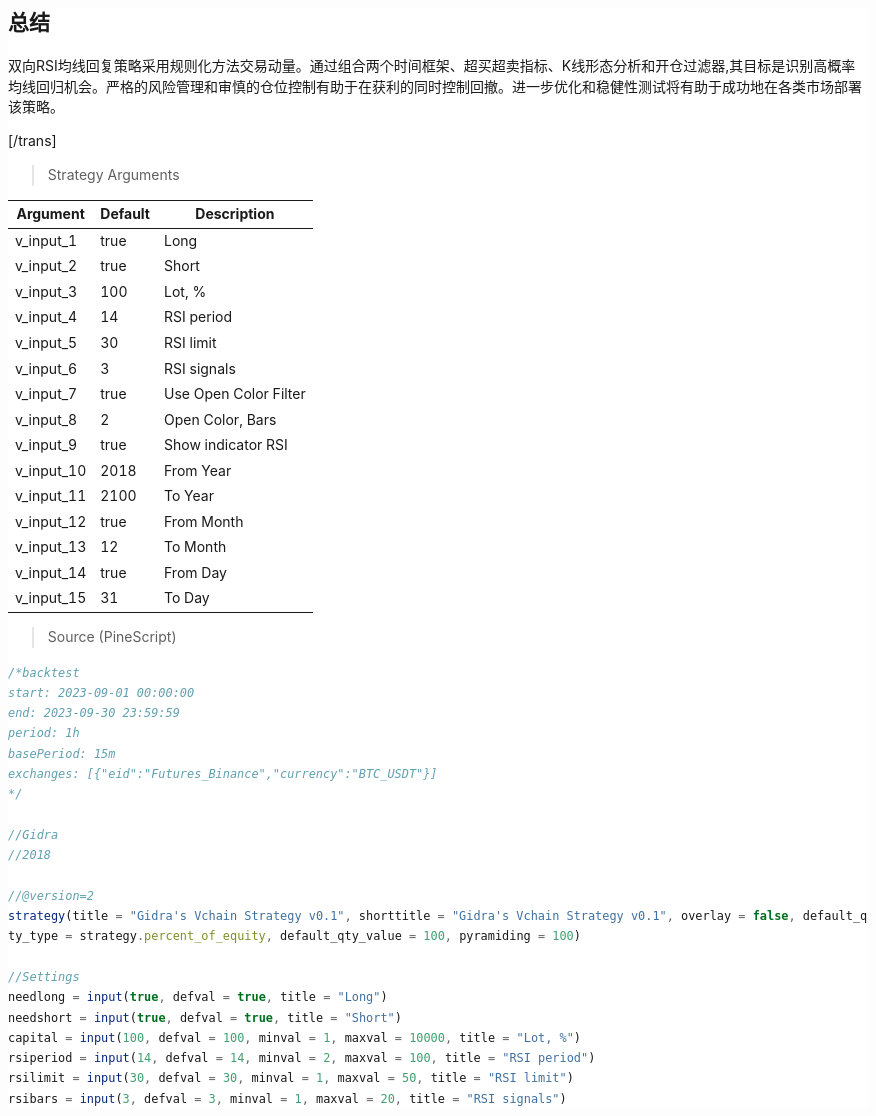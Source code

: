 ## 总结

双向RSI均线回复策略采用规则化方法交易动量。通过组合两个时间框架、超买超卖指标、K线形态分析和开仓过滤器,其目标是识别高概率均线回归机会。严格的风险管理和审慎的仓位控制有助于在获利的同时控制回撤。进一步优化和稳健性测试将有助于成功地在各类市场部署该策略。

[/trans]

> Strategy Arguments



|Argument|Default|Description|
|----|----|----|
|v_input_1|true|Long|
|v_input_2|true|Short|
|v_input_3|100|Lot, %|
|v_input_4|14|RSI period|
|v_input_5|30|RSI limit|
|v_input_6|3|RSI signals|
|v_input_7|true|Use Open Color Filter|
|v_input_8|2|Open Color, Bars|
|v_input_9|true|Show indicator RSI|
|v_input_10|2018|From Year|
|v_input_11|2100|To Year|
|v_input_12|true|From Month|
|v_input_13|12|To Month|
|v_input_14|true|From Day|
|v_input_15|31|To Day|


> Source (PineScript)

``` javascript
/*backtest
start: 2023-09-01 00:00:00
end: 2023-09-30 23:59:59
period: 1h
basePeriod: 15m
exchanges: [{"eid":"Futures_Binance","currency":"BTC_USDT"}]
*/

//Gidra
//2018

//@version=2
strategy(title = "Gidra's Vchain Strategy v0.1", shorttitle = "Gidra's Vchain Strategy v0.1", overlay = false, default_qty_type = strategy.percent_of_equity, default_qty_value = 100, pyramiding = 100)

//Settings
needlong = input(true, defval = true, title = "Long")
needshort = input(true, defval = true, title = "Short")
capital = input(100, defval = 100, minval = 1, maxval = 10000, title = "Lot, %")
rsiperiod = input(14, defval = 14, minval = 2, maxval = 100, title = "RSI period")
rsilimit = input(30, defval = 30, minval = 1, maxval = 50, title = "RSI limit")
rsibars = input(3, defval = 3, minval = 1, maxval = 20, title = "RSI signals")
```